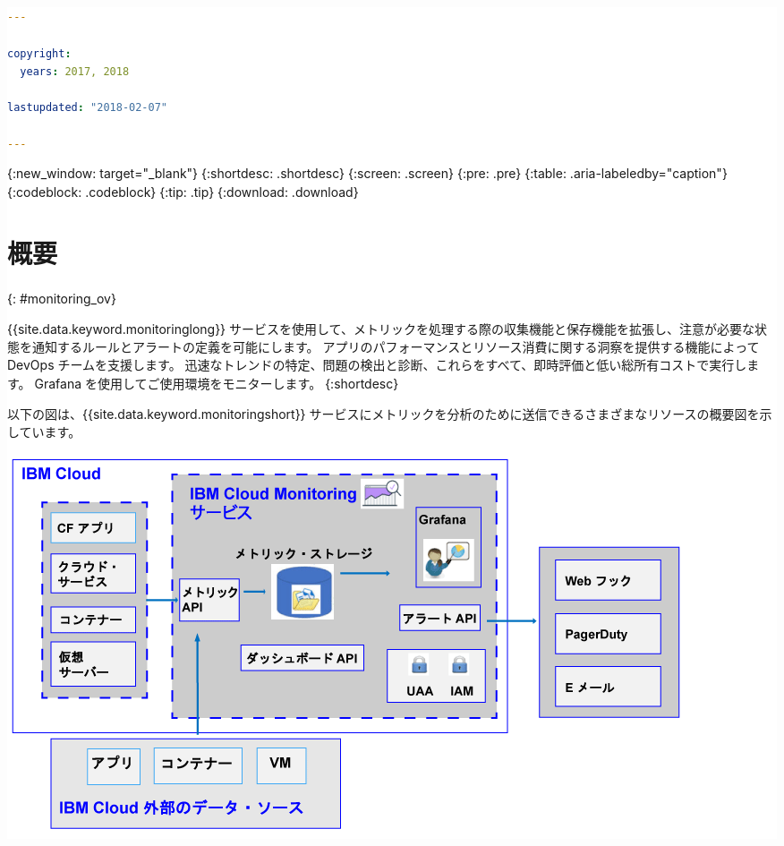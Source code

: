 ```yaml
---

copyright:
  years: 2017, 2018

lastupdated: "2018-02-07"

---
```


{:new_window: target="_blank"}
{:shortdesc: .shortdesc}
{:screen: .screen}
{:pre: .pre}
{:table: .aria-labeledby="caption"}
{:codeblock: .codeblock}
{:tip: .tip}
{:download: .download}


# 概要
{: #monitoring_ov}

{{site.data.keyword.monitoringlong}} サービスを使用して、メトリックを処理する際の収集機能と保存機能を拡張し、注意が必要な状態を通知するルールとアラートの定義を可能にします。 アプリのパフォーマンスとリソース消費に関する洞察を提供する機能によって DevOps チームを支援します。 迅速なトレンドの特定、問題の検出と診断、これらをすべて、即時評価と低い総所有コストで実行します。 Grafana を使用してご使用環境をモニターします。 
{:shortdesc}

以下の図は、{{site.data.keyword.monitoringshort}} サービスにメトリックを分析のために送信できるさまざまなリソースの概要図を示しています。

![{{site.data.keyword.monitoringlong}} サービスのコンポーネント概要図](images/cloud_monitoring_ov.png "{{site.data.keyword.monitoringlong}} サービスのコンポーネント概要図")
